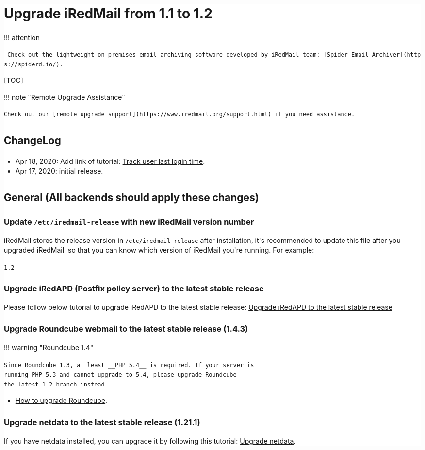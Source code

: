 # Upgrade iRedMail from 1.1 to 1.2

!!! attention

	 Check out the lightweight on-premises email archiving software developed by iRedMail team: [Spider Email Archiver](https://spiderd.io/).

[TOC]

!!! note "Remote Upgrade Assistance"

    Check out our [remote upgrade support](https://www.iredmail.org/support.html) if you need assistance.

## ChangeLog

* Apr 18, 2020: Add link of tutorial: [Track user last login time](./track.user.last.login.html).
* Apr 17, 2020: initial release.

## General (All backends should apply these changes)

### Update `/etc/iredmail-release` with new iRedMail version number

iRedMail stores the release version in `/etc/iredmail-release` after
installation, it's recommended to update this file after you upgraded iRedMail,
so that you can know which version of iRedMail you're running. For example:

```
1.2
```

### Upgrade iRedAPD (Postfix policy server) to the latest stable release

Please follow below tutorial to upgrade iRedAPD to the latest stable release:
[Upgrade iRedAPD to the latest stable release](./upgrade.iredapd.html)

### Upgrade Roundcube webmail to the latest stable release (1.4.3)

!!! warning "Roundcube 1.4"

    Since Roundcube 1.3, at least __PHP 5.4__ is required. If your server is
    running PHP 5.3 and cannot upgrade to 5.4, please upgrade Roundcube
    the latest 1.2 branch instead.

* [How to upgrade Roundcube](https://github.com/roundcube/roundcubemail/wiki/Upgrade).

### Upgrade netdata to the latest stable release (1.21.1)

If you have netdata installed, you can upgrade it by following this tutorial:
[Upgrade netdata](./upgrade.netdata.html).
